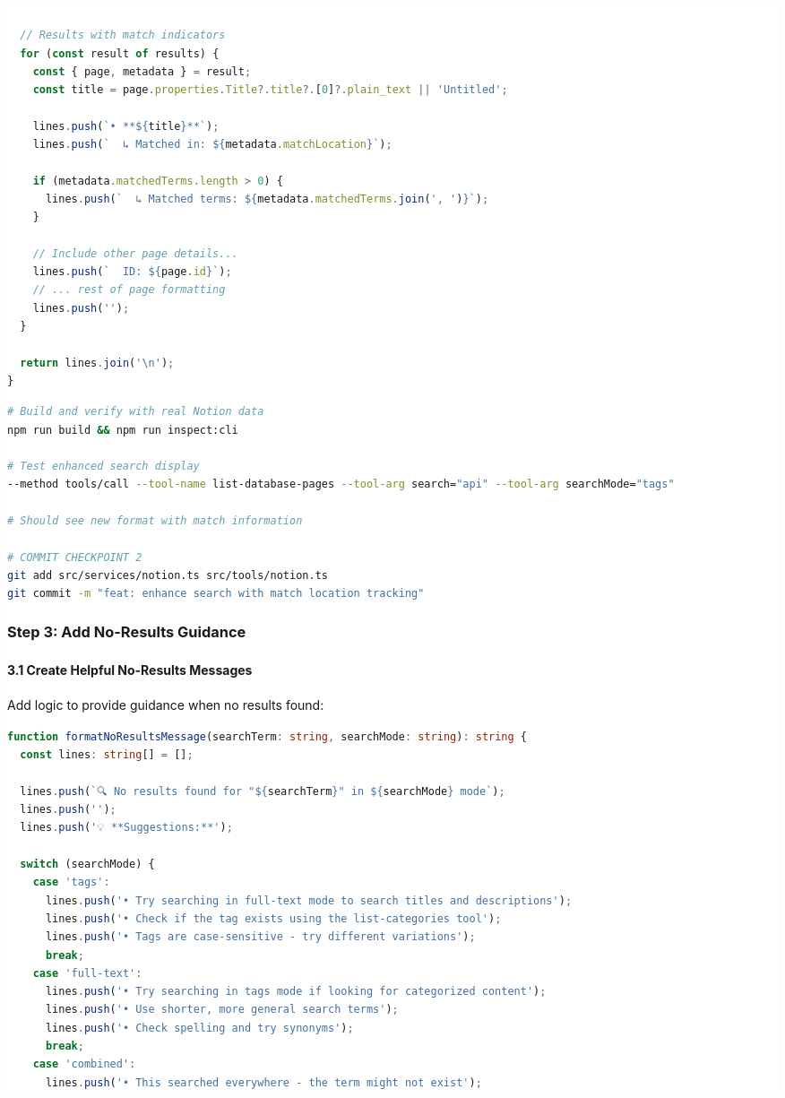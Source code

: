 ```typescript

  // Results with match indicators
  for (const result of results) {
    const { page, metadata } = result;
    const title = page.properties.Title?.title?.[0]?.plain_text || 'Untitled';

    lines.push(`• **${title}**`);
    lines.push(`  ↳ Matched in: ${metadata.matchLocation}`);

    if (metadata.matchedTerms.length > 0) {
      lines.push(`  ↳ Matched terms: ${metadata.matchedTerms.join(', ')}`);
    }

    // Include other page details...
    lines.push(`  ID: ${page.id}`);
    // ... rest of page formatting
    lines.push('');
  }

  return lines.join('\n');
}
```

```bash
# Build and verify with real Notion data
npm run build && npm run inspect:cli

# Test enhanced search display
--method tools/call --tool-name list-database-pages --tool-arg search="api" --tool-arg searchMode="tags"

# Should see new format with match information

# COMMIT CHECKPOINT 2
git add src/services/notion.ts src/tools/notion.ts
git commit -m "feat: enhance search with match location tracking"
```

### Step 3: Add No-Results Guidance

#### 3.1 Create Helpful No-Results Messages

Add logic to provide guidance when no results found:

```typescript
function formatNoResultsMessage(searchTerm: string, searchMode: string): string {
  const lines: string[] = [];

  lines.push(`🔍 No results found for "${searchTerm}" in ${searchMode} mode`);
  lines.push('');
  lines.push('💡 **Suggestions:**');

  switch (searchMode) {
    case 'tags':
      lines.push('• Try searching in full-text mode to search titles and descriptions');
      lines.push('• Check if the tag exists using the list-categories tool');
      lines.push('• Tags are case-sensitive - try different variations');
      break;
    case 'full-text':
      lines.push('• Try searching in tags mode if looking for categorized content');
      lines.push('• Use shorter, more general search terms');
      lines.push('• Check spelling and try synonyms');
      break;
    case 'combined':
      lines.push('• This searched everywhere - the term might not exist');
```